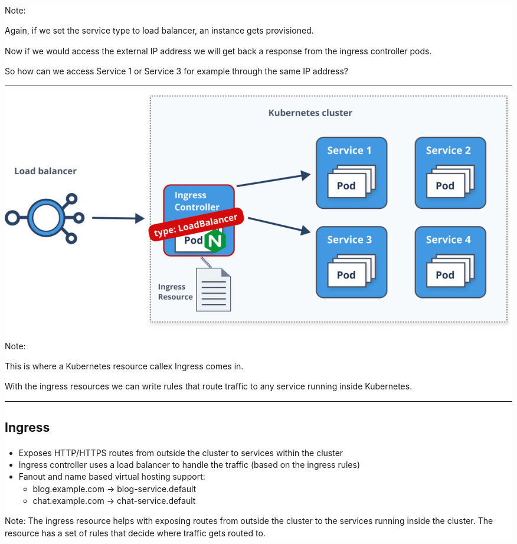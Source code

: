 
Note:

Again, if we set the service type to load balancer, an instance gets provisioned.

Now if we would access the external IP address we will get back a response from the ingress controller pods.

So how can we access Service 1 or Service 3 for example through the same IP address?

---

![Ingress 6](/images/k8s/ingress-6.png)

Note:

This is where a Kubernetes resource callex Ingress comes in.

With the ingress resources we can write rules that route traffic to any service running inside Kubernetes.

---

## Ingress

-   Exposes HTTP/HTTPS routes from outside the cluster to services within the cluster
-   Ingress controller uses a load balancer to handle the traffic (based on the ingress rules)
-   Fanout and name based virtual hosting support:
    -   blog.example.com -> blog-service.default
    -   chat.example.com -> chat-service.default

Note:
The ingress resource helps with exposing routes from outside the cluster to the services running inside the cluster. The resource has a set of rules that decide where traffic gets routed to.
